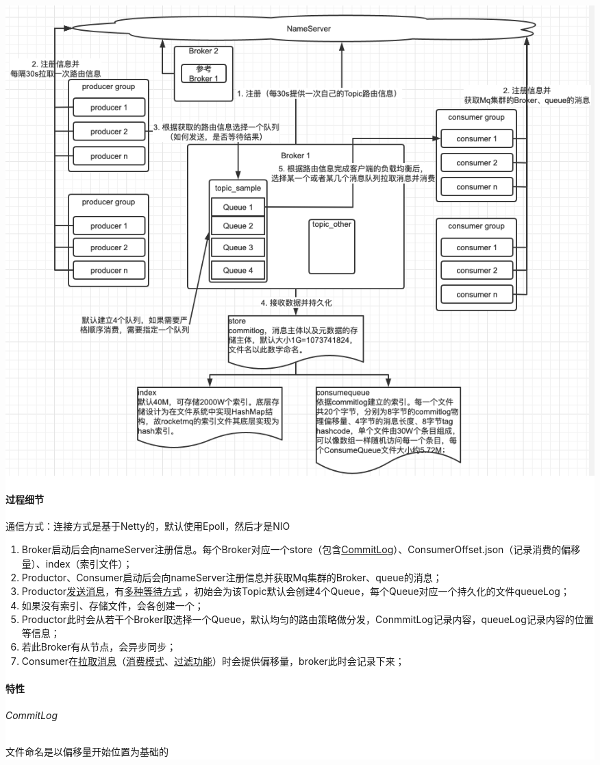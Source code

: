 ![1](img/rocketMQ_1.png)
#### 过程细节
通信方式：连接方式是基于Netty的，默认使用Epoll，然后才是NIO

1. Broker启动后会向nameServer注册信息。每个Broker对应一个store（包含[CommitLog](#jump1)）、ConsumerOffset.json（记录消费的偏移量）、index（索引文件）；
2. Productor、Consumer启动后会向nameServer注册信息并获取Mq集群的Broker、queue的消息；
3. Productor[发送消息](#jump2)，有[多种等待方式](#jump3) ，初始会为该Topic默认会创建4个Queue，每个Queue对应一个持久化的文件queueLog；
4. 如果没有索引、存储文件，会各创建一个；
5. Productor此时会从若干个Broker取选择一个Queue，默认均匀的路由策略做分发，ConmmitLog记录内容，queueLog记录内容的位置等信息；
6. 若此Broker有从节点，会异步同步；
7. Consumer在[拉取消息](#jump4)（[消费模式](#jump5)、[过滤功能](#jump6)）时会提供偏移量，broker此时会记录下来；

#### 特性
###### <span id="jump1">CommitLog</span>
文件命名是以偏移量开始位置为基础的
